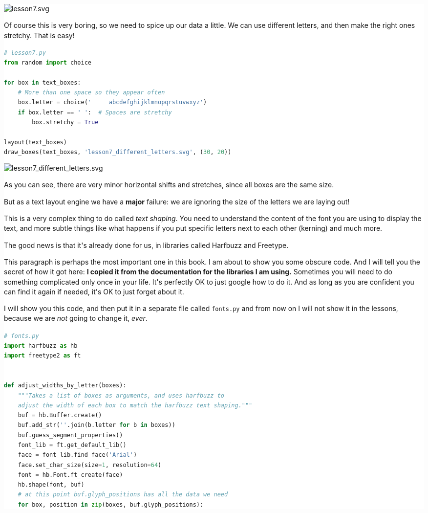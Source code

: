 ![lesson7.svg](part1/lesson7.svg)

Of course this is very boring, so we need to spice up our data a little. We
can use different letters, and then make the right ones stretchy. That is
easy!

```python
# lesson7.py
from random import choice

for box in text_boxes:
    # More than one space so they appear often
    box.letter = choice('     abcdefghijklmnopqrstuvwxyz')
    if box.letter == ' ':  # Spaces are stretchy
        box.stretchy = True

layout(text_boxes)
draw_boxes(text_boxes, 'lesson7_different_letters.svg', (30, 20))

```

![lesson7_different_letters.svg](part1/lesson7_different_letters.svg)

As you can see, there are very minor horizontal shifts and stretches, since
all boxes are the same size.

But as a text layout engine we have a **major** failure: we are ignoring the
size of the letters we are laying out!

This is a very complex thing to do called *text shaping*. You need to
understand the content of the font you are using to display the text, and more
subtle things like what happens if you put specific letters next to each other
(kerning) and much more.

The good news is that it's already done for us, in libraries called Harfbuzz
and Freetype.

This paragraph is perhaps the most important one in this book. I am about to
show you some obscure code. And I will tell you the secret of how it got here:
**I copied it from the documentation for the libraries I am using.** Sometimes
you will need to do something complicated only once in your life. It's
perfectly OK to just google how to do it. And as long as you are confident you
can find it again if needed, it's OK to just forget about it.

I will show you this code, and then put it in a separate file called
`fonts.py` and from now on I will not show it in the lessons, because we are
*not* going to change it, *ever*.

```python
# fonts.py
import harfbuzz as hb
import freetype2 as ft


def adjust_widths_by_letter(boxes):
    """Takes a list of boxes as arguments, and uses harfbuzz to
    adjust the width of each box to match the harfbuzz text shaping."""
    buf = hb.Buffer.create()
    buf.add_str(''.join(b.letter for b in boxes))
    buf.guess_segment_properties()
    font_lib = ft.get_default_lib()
    face = font_lib.find_face('Arial')
    face.set_char_size(size=1, resolution=64)
    font = hb.Font.ft_create(face)
    hb.shape(font, buf)
    # at this point buf.glyph_positions has all the data we need
    for box, position in zip(boxes, buf.glyph_positions):
```
